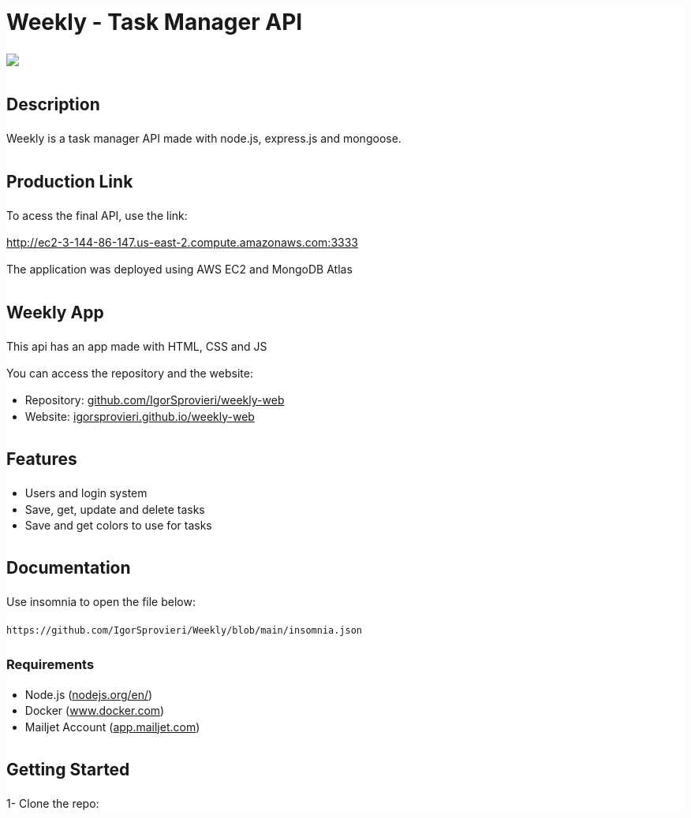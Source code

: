 # Weekly - Task Manager API

<img src="./public/Logo.png" width="100%">

## Description

Weekly is a task manager API made with node.js, express.js and mongoose.

## Production Link

To acess the final API, use the link:

<a href="http://ec2-3-144-86-147.us-east-2.compute.amazonaws.com:3333">http://ec2-3-144-86-147.us-east-2.compute.amazonaws.com:3333</a>

The application was deployed using AWS EC2 and MongoDB Atlas

## Weekly App

This api has an app made with HTML, CSS and JS

You can access the repository and the website:

- Repository: <a href="https://github.com/IgorSprovieri/weekly-web">github.com/IgorSprovieri/weekly-web</a>
- Website: <a href="https://igorsprovieri.github.io/weekly-web">igorsprovieri.github.io/weekly-web</a>

## Features

- Users and login system
- Save, get, update and delete tasks
- Save and get colors to use for tasks

## Documentation

Use insomnia to open the file below:

```
https://github.com/IgorSprovieri/Weekly/blob/main/insomnia.json
```

### Requirements

- Node.js (<a href="https://nodejs.org/en/">nodejs.org/en/</a>)
- Docker (<a href="https://www.docker.com">www.docker.com</a>)
- Mailjet Account (<a href="https://app.mailjet.com/">app.mailjet.com</a>)

## Getting Started

1- Clone the repo:

